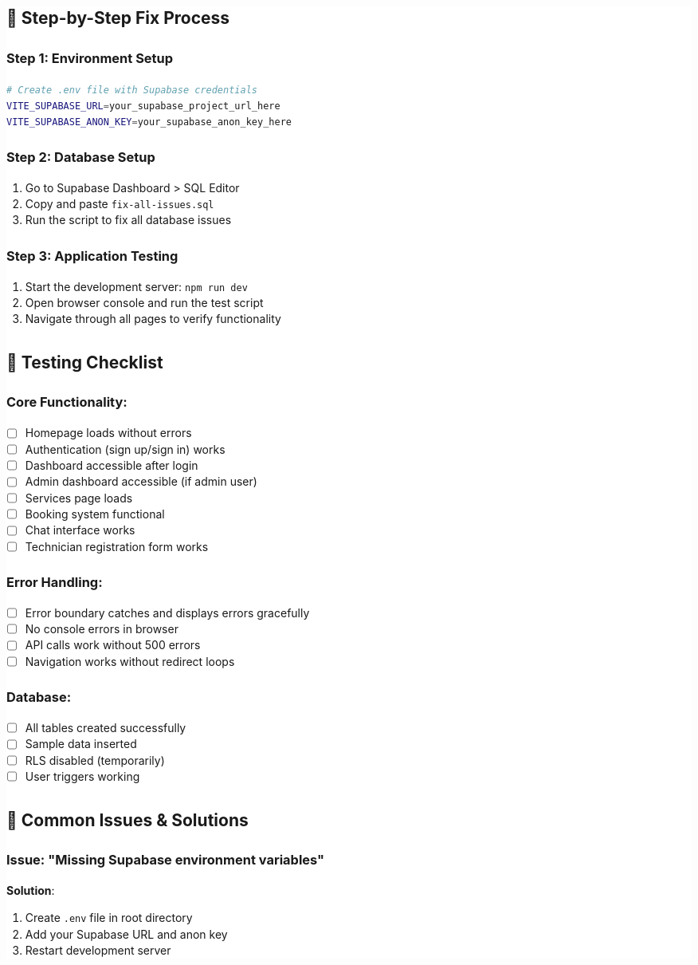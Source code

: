 ## 🔧 Step-by-Step Fix Process

### Step 1: Environment Setup
```bash
# Create .env file with Supabase credentials
VITE_SUPABASE_URL=your_supabase_project_url_here
VITE_SUPABASE_ANON_KEY=your_supabase_anon_key_here
```

### Step 2: Database Setup
1. Go to Supabase Dashboard > SQL Editor
2. Copy and paste `fix-all-issues.sql`
3. Run the script to fix all database issues

### Step 3: Application Testing
1. Start the development server: `npm run dev`
2. Open browser console and run the test script
3. Navigate through all pages to verify functionality

## 🧪 Testing Checklist

### Core Functionality:
- [ ] Homepage loads without errors
- [ ] Authentication (sign up/sign in) works
- [ ] Dashboard accessible after login
- [ ] Admin dashboard accessible (if admin user)
- [ ] Services page loads
- [ ] Booking system functional
- [ ] Chat interface works
- [ ] Technician registration form works

### Error Handling:
- [ ] Error boundary catches and displays errors gracefully
- [ ] No console errors in browser
- [ ] API calls work without 500 errors
- [ ] Navigation works without redirect loops

### Database:
- [ ] All tables created successfully
- [ ] Sample data inserted
- [ ] RLS disabled (temporarily)
- [ ] User triggers working

## 🐛 Common Issues & Solutions

### Issue: "Missing Supabase environment variables"
**Solution**: 
1. Create `.env` file in root directory
2. Add your Supabase URL and anon key
3. Restart development server

